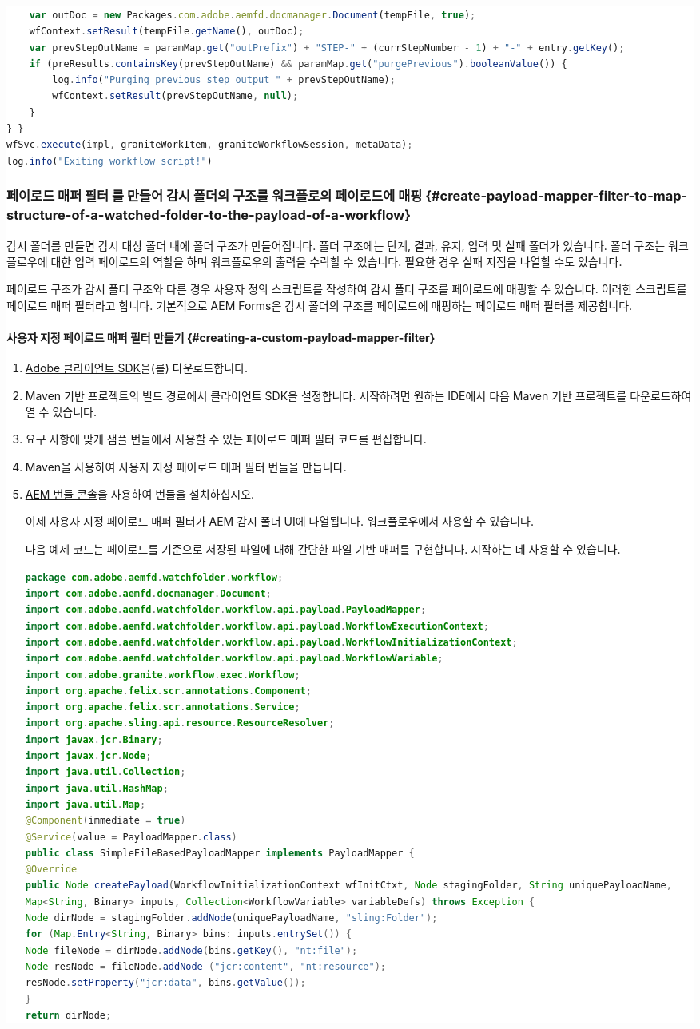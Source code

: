 ```javascript
    var outDoc = new Packages.com.adobe.aemfd.docmanager.Document(tempFile, true);
    wfContext.setResult(tempFile.getName(), outDoc);
    var prevStepOutName = paramMap.get("outPrefix") + "STEP-" + (currStepNumber - 1) + "-" + entry.getKey();
    if (preResults.containsKey(prevStepOutName) && paramMap.get("purgePrevious").booleanValue()) {
        log.info("Purging previous step output " + prevStepOutName);
        wfContext.setResult(prevStepOutName, null);
    }
} }
wfSvc.execute(impl, graniteWorkItem, graniteWorkflowSession, metaData);
log.info("Exiting workflow script!")
```

### 페이로드 매퍼 필터 를 만들어 감시 폴더의 구조를 워크플로의 페이로드에 매핑 {#create-payload-mapper-filter-to-map-structure-of-a-watched-folder-to-the-payload-of-a-workflow}

감시 폴더를 만들면 감시 대상 폴더 내에 폴더 구조가 만들어집니다. 폴더 구조에는 단계, 결과, 유지, 입력 및 실패 폴더가 있습니다. 폴더 구조는 워크플로우에 대한 입력 페이로드의 역할을 하며 워크플로우의 출력을 수락할 수 있습니다. 필요한 경우 실패 지점을 나열할 수도 있습니다.

페이로드 구조가 감시 폴더 구조와 다른 경우 사용자 정의 스크립트를 작성하여 감시 폴더 구조를 페이로드에 매핑할 수 있습니다. 이러한 스크립트를 페이로드 매퍼 필터라고 합니다. 기본적으로 AEM Forms은 감시 폴더의 구조를 페이로드에 매핑하는 페이로드 매퍼 필터를 제공합니다.

#### 사용자 지정 페이로드 매퍼 필터 만들기 {#creating-a-custom-payload-mapper-filter}

1. [Adobe 클라이언트 SDK](https://repo1.maven.org/maven2/com/adobe/aemfd/aemfd-client-sdk/)을(를) 다운로드합니다.
1. Maven 기반 프로젝트의 빌드 경로에서 클라이언트 SDK을 설정합니다. 시작하려면 원하는 IDE에서 다음 Maven 기반 프로젝트를 다운로드하여 열 수 있습니다.
1. 요구 사항에 맞게 샘플 번들에서 사용할 수 있는 페이로드 매퍼 필터 코드를 편집합니다.
1. Maven을 사용하여 사용자 지정 페이로드 매퍼 필터 번들을 만듭니다.
1. [AEM 번들 콘솔](https://localhost:4502/system/console/bundles)을 사용하여 번들을 설치하십시오.

   이제 사용자 지정 페이로드 매퍼 필터가 AEM 감시 폴더 UI에 나열됩니다. 워크플로우에서 사용할 수 있습니다.

   다음 예제 코드는 페이로드를 기준으로 저장된 파일에 대해 간단한 파일 기반 매퍼를 구현합니다. 시작하는 데 사용할 수 있습니다.

   ```java
   package com.adobe.aemfd.watchfolder.workflow;
   import com.adobe.aemfd.docmanager.Document;
   import com.adobe.aemfd.watchfolder.workflow.api.payload.PayloadMapper;
   import com.adobe.aemfd.watchfolder.workflow.api.payload.WorkflowExecutionContext;
   import com.adobe.aemfd.watchfolder.workflow.api.payload.WorkflowInitializationContext;
   import com.adobe.aemfd.watchfolder.workflow.api.payload.WorkflowVariable;
   import com.adobe.granite.workflow.exec.Workflow;
   import org.apache.felix.scr.annotations.Component;
   import org.apache.felix.scr.annotations.Service;
   import org.apache.sling.api.resource.ResourceResolver;
   import javax.jcr.Binary;
   import javax.jcr.Node;
   import java.util.Collection;
   import java.util.HashMap;
   import java.util.Map;
   @Component(immediate = true)
   @Service(value = PayloadMapper.class)
   public class SimpleFileBasedPayloadMapper implements PayloadMapper {
   @Override
   public Node createPayload(WorkflowInitializationContext wfInitCtxt, Node stagingFolder, String uniquePayloadName,
   Map<String, Binary> inputs, Collection<WorkflowVariable> variableDefs) throws Exception {
   Node dirNode = stagingFolder.addNode(uniquePayloadName, "sling:Folder");
   for (Map.Entry<String, Binary> bins: inputs.entrySet()) {
   Node fileNode = dirNode.addNode(bins.getKey(), "nt:file");
   Node resNode = fileNode.addNode ("jcr:content", "nt:resource");
   resNode.setProperty("jcr:data", bins.getValue());
   }
   return dirNode;
   ```
